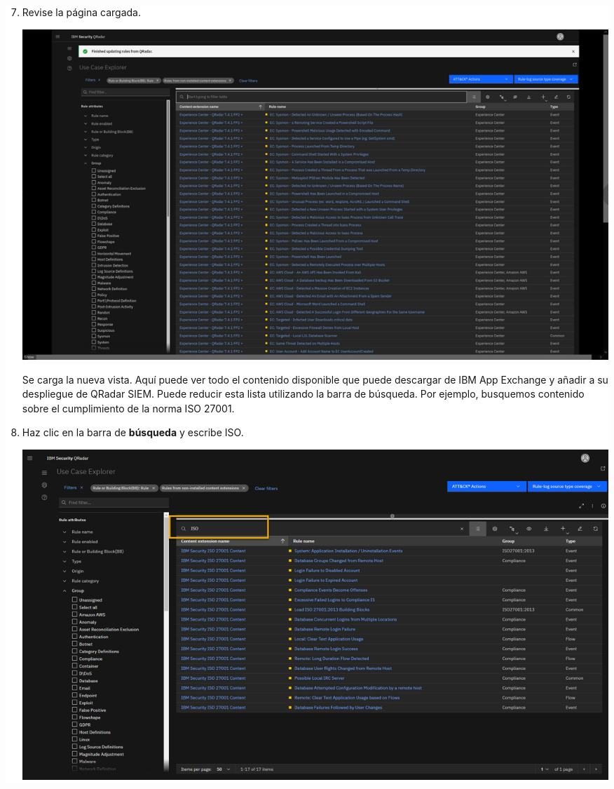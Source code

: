 7.  Revise la página cargada.

    ![](./images/102/image82.png)

    Se carga la nueva vista. Aquí puede ver todo el contenido disponible que puede descargar de IBM App Exchange y añadir a su despliegue de QRadar SIEM. Puede reducir esta lista utilizando la barra de búsqueda. Por ejemplo, busquemos contenido sobre el cumplimiento de la norma ISO 27001.

8.  Haz clic en la barra de **búsqueda** y escribe ISO.

    ![](./images/102/image83.png)
